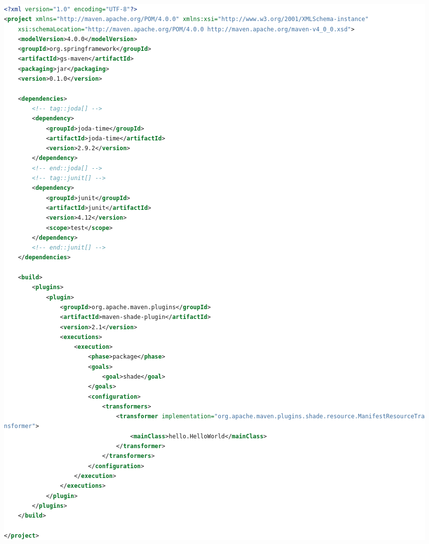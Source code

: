 ```xml
<?xml version="1.0" encoding="UTF-8"?>
<project xmlns="http://maven.apache.org/POM/4.0.0" xmlns:xsi="http://www.w3.org/2001/XMLSchema-instance"
	xsi:schemaLocation="http://maven.apache.org/POM/4.0.0 http://maven.apache.org/maven-v4_0_0.xsd">
	<modelVersion>4.0.0</modelVersion>
	<groupId>org.springframework</groupId>
	<artifactId>gs-maven</artifactId>
	<packaging>jar</packaging>
	<version>0.1.0</version>

	<dependencies>
		<!-- tag::joda[] -->
		<dependency>
			<groupId>joda-time</groupId>
			<artifactId>joda-time</artifactId>
			<version>2.9.2</version>
		</dependency>
		<!-- end::joda[] -->
		<!-- tag::junit[] -->
		<dependency>
			<groupId>junit</groupId>
			<artifactId>junit</artifactId>
			<version>4.12</version>
			<scope>test</scope>
		</dependency>
		<!-- end::junit[] -->
	</dependencies>

	<build>
		<plugins>
			<plugin>
				<groupId>org.apache.maven.plugins</groupId>
				<artifactId>maven-shade-plugin</artifactId>
				<version>2.1</version>
				<executions>
					<execution>
						<phase>package</phase>
						<goals>
							<goal>shade</goal>
						</goals>
						<configuration>
							<transformers>
								<transformer implementation="org.apache.maven.plugins.shade.resource.ManifestResourceTransformer">
									<mainClass>hello.HelloWorld</mainClass>
								</transformer>
							</transformers>
						</configuration>
					</execution>
				</executions>
			</plugin>
		</plugins>
	</build>

</project>
```
